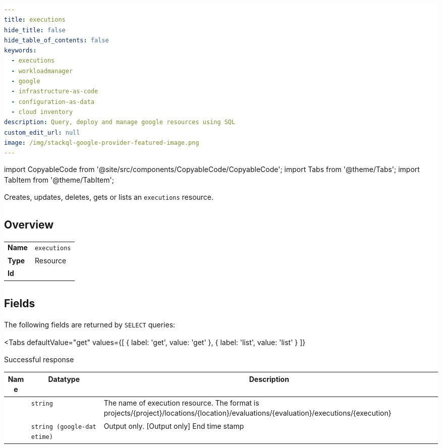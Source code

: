 ```yaml
--- 
title: executions
hide_title: false
hide_table_of_contents: false
keywords:
  - executions
  - workloadmanager
  - google
  - infrastructure-as-code
  - configuration-as-data
  - cloud inventory
description: Query, deploy and manage google resources using SQL
custom_edit_url: null
image: /img/stackql-google-provider-featured-image.png
---
```


import CopyableCode from '@site/src/components/CopyableCode/CopyableCode';
import Tabs from '@theme/Tabs';
import TabItem from '@theme/TabItem';

Creates, updates, deletes, gets or lists an <code>executions</code> resource.

## Overview
<table><tbody>
<tr><td><b>Name</b></td><td><code>executions</code></td></tr>
<tr><td><b>Type</b></td><td>Resource</td></tr>
<tr><td><b>Id</b></td><td><CopyableCode code="google.workloadmanager.executions" /></td></tr>
</tbody></table>

## Fields

The following fields are returned by `SELECT` queries:

<Tabs
    defaultValue="get"
    values={[
        { label: 'get', value: 'get' },
        { label: 'list', value: 'list' }
    ]}
>
<TabItem value="get">

Successful response

<table>
<thead>
    <tr>
    <th>Name</th>
    <th>Datatype</th>
    <th>Description</th>
    </tr>
</thead>
<tbody>
<tr>
    <td><CopyableCode code="name" /></td>
    <td><code>string</code></td>
    <td>The name of execution resource. The format is projects/&#123;project&#125;/locations/&#123;location&#125;/evaluations/&#123;evaluation&#125;/executions/&#123;execution&#125;</td>
</tr>
<tr>
    <td><CopyableCode code="endTime" /></td>
    <td><code>string (google-datetime)</code></td>
    <td>Output only. [Output only] End time stamp</td>